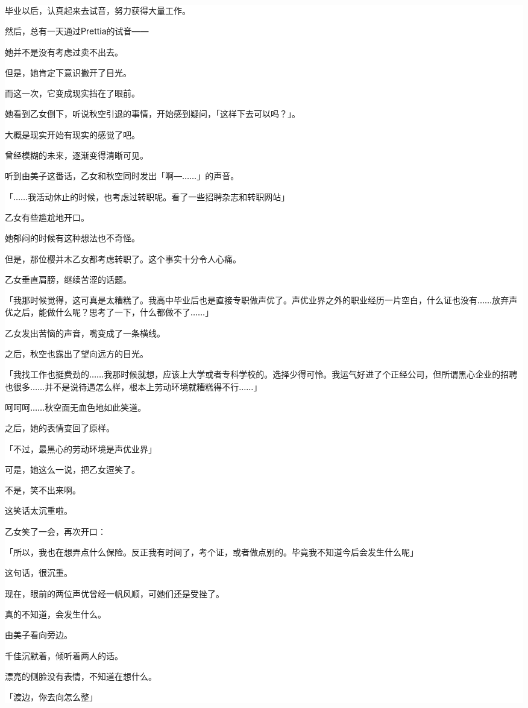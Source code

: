 毕业以后，认真起来去试音，努力获得大量工作。

然后，总有一天通过Prettia的试音——

她并不是没有考虑过卖不出去。

但是，她肯定下意识撇开了目光。

而这一次，它变成现实挡在了眼前。

她看到乙女倒下，听说秋空引退的事情，开始感到疑问，「这样下去可以吗？」。

大概是现实开始有现实的感觉了吧。

曾经模糊的未来，逐渐变得清晰可见。

听到由美子这番话，乙女和秋空同时发出「啊—……」的声音。

「……我活动休止的时候，也考虑过转职呢。看了一些招聘杂志和转职网站」

乙女有些尴尬地开口。

她郁闷的时候有这种想法也不奇怪。

但是，那位樱并木乙女都考虑转职了。这个事实十分令人心痛。

乙女垂直肩膀，继续苦涩的话题。

「我那时候觉得，这可真是太糟糕了。我高中毕业后也是直接专职做声优了。声优业界之外的职业经历一片空白，什么证也没有……放弃声优之后，能做什么呢？思考了一下，什么都做不了……」

乙女发出苦恼的声音，嘴变成了一条横线。

之后，秋空也露出了望向远方的目光。

「我找工作也挺费劲的……我那时候就想，应该上大学或者专科学校的。选择少得可怜。我运气好进了个正经公司，但所谓黑心企业的招聘也很多……并不是说待遇怎么样，根本上劳动环境就糟糕得不行……」

呵呵呵……秋空面无血色地如此笑道。

之后，她的表情变回了原样。

「不过，最黑心的劳动环境是声优业界」

可是，她这么一说，把乙女逗笑了。

不是，笑不出来啊。

这笑话太沉重啦。

乙女笑了一会，再次开口：

「所以，我也在想弄点什么保险。反正我有时间了，考个证，或者做点别的。毕竟我不知道今后会发生什么呢」

这句话，很沉重。

现在，眼前的两位声优曾经一帆风顺，可她们还是受挫了。

真的不知道，会发生什么。

由美子看向旁边。

千佳沉默着，倾听着两人的话。

漂亮的侧脸没有表情，不知道在想什么。

「渡边，你去向怎么整」
